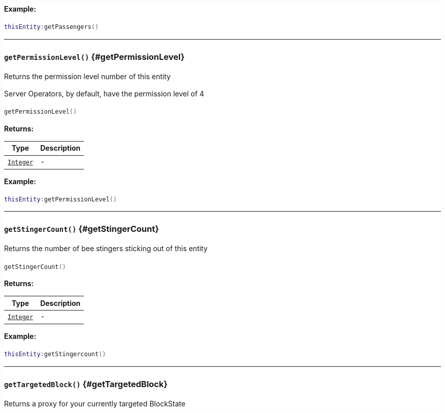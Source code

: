 **Example:**

```lua
thisEntity:getPassengers()
```

---

### <code>getPermissionLevel()</code> \{#getPermissionLevel}

Returns the permission level number of this entity

Server Operators, by default, have the permission level of 4

```lua
getPermissionLevel()
```

**Returns:**

| Type                                             | Description |
| ------------------------------------------------ | ----------- |
| <code>[Integer](/tutorials/types/Numbers)</code> | -           |

**Example:**

```lua
thisEntity:getPermissionLevel()
```

---

### <code>getStingerCount()</code> \{#getStingerCount}

Returns the number of bee stingers sticking out of this entity

```lua
getStingerCount()
```

**Returns:**

| Type                                             | Description |
| ------------------------------------------------ | ----------- |
| <code>[Integer](/tutorials/types/Numbers)</code> | -           |

**Example:**

```lua
thisEntity:getStingercount()
```

---

### <code>getTargetedBlock()</code> \{#getTargetedBlock}

Returns a proxy for your currently targeted BlockState
